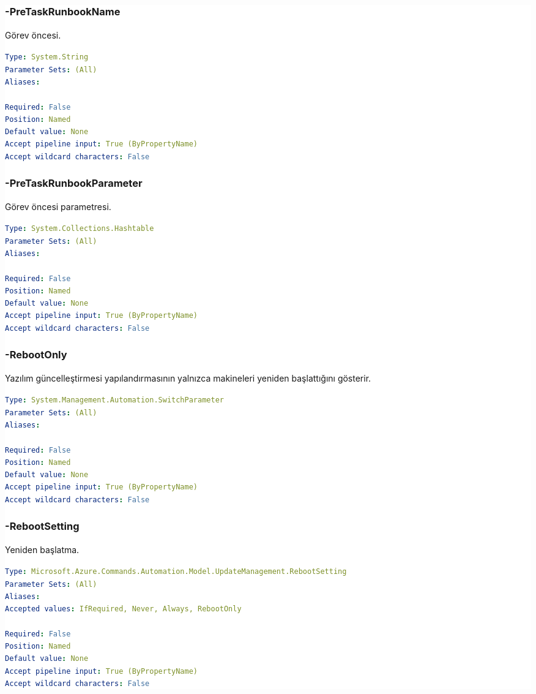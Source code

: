 ### -PreTaskRunbookName
Görev öncesi.

```yaml
Type: System.String
Parameter Sets: (All)
Aliases:

Required: False
Position: Named
Default value: None
Accept pipeline input: True (ByPropertyName)
Accept wildcard characters: False
```

### -PreTaskRunbookParameter
Görev öncesi parametresi.

```yaml
Type: System.Collections.Hashtable
Parameter Sets: (All)
Aliases:

Required: False
Position: Named
Default value: None
Accept pipeline input: True (ByPropertyName)
Accept wildcard characters: False
```

### -RebootOnly
Yazılım güncelleştirmesi yapılandırmasının yalnızca makineleri yeniden başlattığını gösterir.

```yaml
Type: System.Management.Automation.SwitchParameter
Parameter Sets: (All)
Aliases:

Required: False
Position: Named
Default value: None
Accept pipeline input: True (ByPropertyName)
Accept wildcard characters: False
```

### -RebootSetting
Yeniden başlatma.

```yaml
Type: Microsoft.Azure.Commands.Automation.Model.UpdateManagement.RebootSetting
Parameter Sets: (All)
Aliases:
Accepted values: IfRequired, Never, Always, RebootOnly

Required: False
Position: Named
Default value: None
Accept pipeline input: True (ByPropertyName)
Accept wildcard characters: False
```

